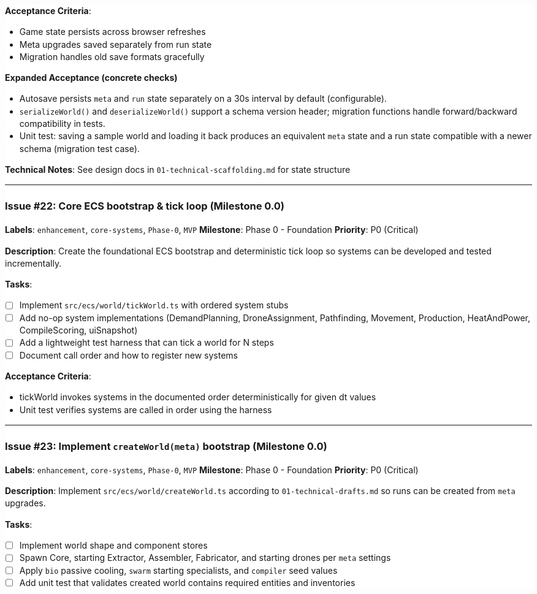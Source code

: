 **Acceptance Criteria**:
- Game state persists across browser refreshes
- Meta upgrades saved separately from run state
- Migration handles old save formats gracefully

**Expanded Acceptance (concrete checks)**
- Autosave persists `meta` and `run` state separately on a 30s interval by default (configurable).
- `serializeWorld()` and `deserializeWorld()` support a schema version header; migration functions handle forward/backward compatibility in tests.
- Unit test: saving a sample world and loading it back produces an equivalent `meta` state and a run state compatible with a newer schema (migration test case).

**Technical Notes**:
See design docs in `01-technical-scaffolding.md` for state structure

---

### Issue #22: Core ECS bootstrap & tick loop (Milestone 0.0)
**Labels**: `enhancement`, `core-systems`, `Phase-0`, `MVP`
**Milestone**: Phase 0 - Foundation
**Priority**: P0 (Critical)

**Description**:
Create the foundational ECS bootstrap and deterministic tick loop so systems can be developed and tested incrementally.

**Tasks**:
- [ ] Implement `src/ecs/world/tickWorld.ts` with ordered system stubs
- [ ] Add no-op system implementations (DemandPlanning, DroneAssignment, Pathfinding, Movement, Production, HeatAndPower, CompileScoring, uiSnapshot)
- [ ] Add a lightweight test harness that can tick a world for N steps
- [ ] Document call order and how to register new systems

**Acceptance Criteria**:
- tickWorld invokes systems in the documented order deterministically for given dt values
- Unit test verifies systems are called in order using the harness

---

### Issue #23: Implement `createWorld(meta)` bootstrap (Milestone 0.0)
**Labels**: `enhancement`, `core-systems`, `Phase-0`, `MVP`
**Milestone**: Phase 0 - Foundation
**Priority**: P0 (Critical)

**Description**:
Implement `src/ecs/world/createWorld.ts` according to `01-technical-drafts.md` so runs can be created from `meta` upgrades.

**Tasks**:
- [ ] Implement world shape and component stores
- [ ] Spawn Core, starting Extractor, Assembler, Fabricator, and starting drones per `meta` settings
- [ ] Apply `bio` passive cooling, `swarm` starting specialists, and `compiler` seed values
- [ ] Add unit test that validates created world contains required entities and inventories
